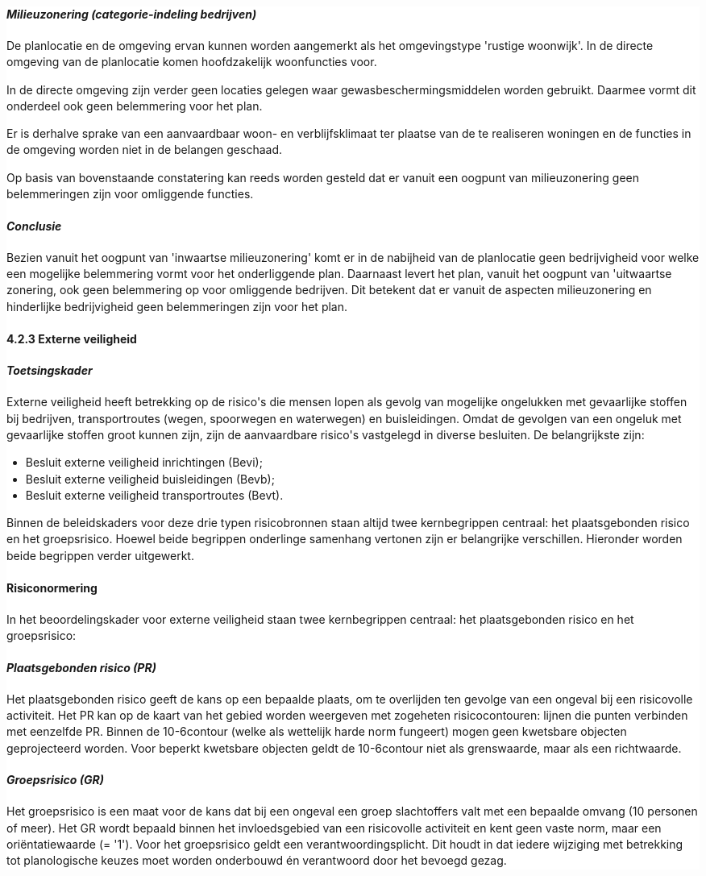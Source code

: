 #### *Milieuzonering (categorie-indeling bedrijven)*

De planlocatie en de omgeving ervan kunnen worden aangemerkt als het omgevingstype 'rustige woonwijk'. In de directe omgeving van de planlocatie komen hoofdzakelijk woonfuncties voor.

In de directe omgeving zijn verder geen locaties gelegen waar gewasbeschermingsmiddelen worden gebruikt. Daarmee vormt dit onderdeel ook geen belemmering voor het plan.

Er is derhalve sprake van een aanvaardbaar woon- en verblijfsklimaat ter plaatse van de te realiseren woningen en de functies in de omgeving worden niet in de belangen geschaad.

Op basis van bovenstaande constatering kan reeds worden gesteld dat er vanuit een oogpunt van milieuzonering geen belemmeringen zijn voor omliggende functies.

#### *Conclusie*

Bezien vanuit het oogpunt van 'inwaartse milieuzonering' komt er in de nabijheid van de planlocatie geen bedrijvigheid voor welke een mogelijke belemmering vormt voor het onderliggende plan. Daarnaast levert het plan, vanuit het oogpunt van 'uitwaartse zonering, ook geen belemmering op voor omliggende bedrijven. Dit betekent dat er vanuit de aspecten milieuzonering en hinderlijke bedrijvigheid geen belemmeringen zijn voor het plan.

#### 4.2.3 Externe veiligheid

#### *Toetsingskader*

Externe veiligheid heeft betrekking op de risico's die mensen lopen als gevolg van mogelijke ongelukken met gevaarlijke stoffen bij bedrijven, transportroutes (wegen, spoorwegen en waterwegen) en buisleidingen. Omdat de gevolgen van een ongeluk met gevaarlijke stoffen groot kunnen zijn, zijn de aanvaardbare risico's vastgelegd in diverse besluiten. De belangrijkste zijn:

- Besluit externe veiligheid inrichtingen (Bevi);
- Besluit externe veiligheid buisleidingen (Bevb);
- Besluit externe veiligheid transportroutes (Bevt).

Binnen de beleidskaders voor deze drie typen risicobronnen staan altijd twee kernbegrippen centraal: het plaatsgebonden risico en het groepsrisico. Hoewel beide begrippen onderlinge samenhang vertonen zijn er belangrijke verschillen. Hieronder worden beide begrippen verder uitgewerkt.

#### Risiconormering

In het beoordelingskader voor externe veiligheid staan twee kernbegrippen centraal: het plaatsgebonden risico en het groepsrisico:

#### *Plaatsgebonden risico (PR)*

Het plaatsgebonden risico geeft de kans op een bepaalde plaats, om te overlijden ten gevolge van een ongeval bij een risicovolle activiteit. Het PR kan op de kaart van het gebied worden weergeven met zogeheten risicocontouren: lijnen die punten verbinden met eenzelfde PR. Binnen de 10-6contour (welke als wettelijk harde norm fungeert) mogen geen kwetsbare objecten geprojecteerd worden. Voor beperkt kwetsbare objecten geldt de 10-6contour niet als grenswaarde, maar als een richtwaarde.

#### *Groepsrisico (GR)*

Het groepsrisico is een maat voor de kans dat bij een ongeval een groep slachtoffers valt met een bepaalde omvang (10 personen of meer). Het GR wordt bepaald binnen het invloedsgebied van een risicovolle activiteit en kent geen vaste norm, maar een oriëntatiewaarde (= '1'). Voor het groepsrisico geldt een verantwoordingsplicht. Dit houdt in dat iedere wijziging met betrekking tot planologische keuzes moet worden onderbouwd én verantwoord door het bevoegd gezag.
